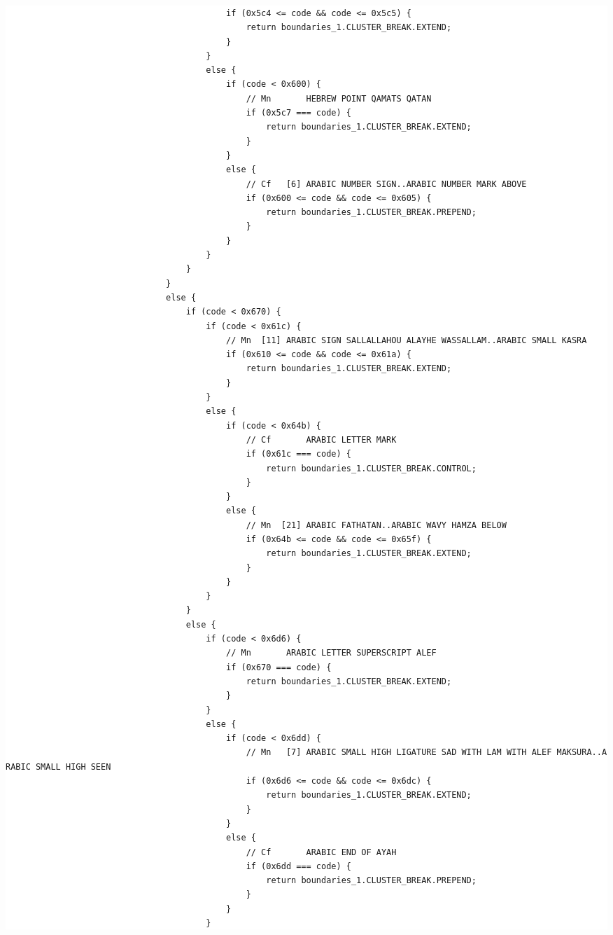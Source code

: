                                                 if (0x5c4 <= code && code <= 0x5c5) {
                                                    return boundaries_1.CLUSTER_BREAK.EXTEND;
                                                }
                                            }
                                            else {
                                                if (code < 0x600) {
                                                    // Mn       HEBREW POINT QAMATS QATAN
                                                    if (0x5c7 === code) {
                                                        return boundaries_1.CLUSTER_BREAK.EXTEND;
                                                    }
                                                }
                                                else {
                                                    // Cf   [6] ARABIC NUMBER SIGN..ARABIC NUMBER MARK ABOVE
                                                    if (0x600 <= code && code <= 0x605) {
                                                        return boundaries_1.CLUSTER_BREAK.PREPEND;
                                                    }
                                                }
                                            }
                                        }
                                    }
                                    else {
                                        if (code < 0x670) {
                                            if (code < 0x61c) {
                                                // Mn  [11] ARABIC SIGN SALLALLAHOU ALAYHE WASSALLAM..ARABIC SMALL KASRA
                                                if (0x610 <= code && code <= 0x61a) {
                                                    return boundaries_1.CLUSTER_BREAK.EXTEND;
                                                }
                                            }
                                            else {
                                                if (code < 0x64b) {
                                                    // Cf       ARABIC LETTER MARK
                                                    if (0x61c === code) {
                                                        return boundaries_1.CLUSTER_BREAK.CONTROL;
                                                    }
                                                }
                                                else {
                                                    // Mn  [21] ARABIC FATHATAN..ARABIC WAVY HAMZA BELOW
                                                    if (0x64b <= code && code <= 0x65f) {
                                                        return boundaries_1.CLUSTER_BREAK.EXTEND;
                                                    }
                                                }
                                            }
                                        }
                                        else {
                                            if (code < 0x6d6) {
                                                // Mn       ARABIC LETTER SUPERSCRIPT ALEF
                                                if (0x670 === code) {
                                                    return boundaries_1.CLUSTER_BREAK.EXTEND;
                                                }
                                            }
                                            else {
                                                if (code < 0x6dd) {
                                                    // Mn   [7] ARABIC SMALL HIGH LIGATURE SAD WITH LAM WITH ALEF MAKSURA..ARABIC SMALL HIGH SEEN
                                                    if (0x6d6 <= code && code <= 0x6dc) {
                                                        return boundaries_1.CLUSTER_BREAK.EXTEND;
                                                    }
                                                }
                                                else {
                                                    // Cf       ARABIC END OF AYAH
                                                    if (0x6dd === code) {
                                                        return boundaries_1.CLUSTER_BREAK.PREPEND;
                                                    }
                                                }
                                            }